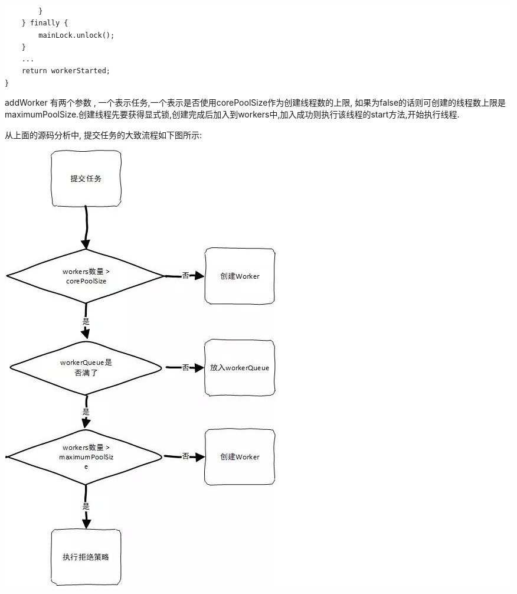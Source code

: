 ```
		}
	} finally {
		mainLock.unlock();
	}
	...
	return workerStarted;
}
```

addWorker 有两个参数 , 一个表示任务,一个表示是否使用corePoolSize作为创建线程数的上限, 如果为false的话则可创建的线程数上限是maximumPoolSize.创建线程先要获得显式锁,创建完成后加入到workers中,加入成功则执行该线程的start方法,开始执行线程.

从上面的源码分析中, 提交任务的大致流程如下图所示:

![](threadpool_implements\task_submit.jpg)
